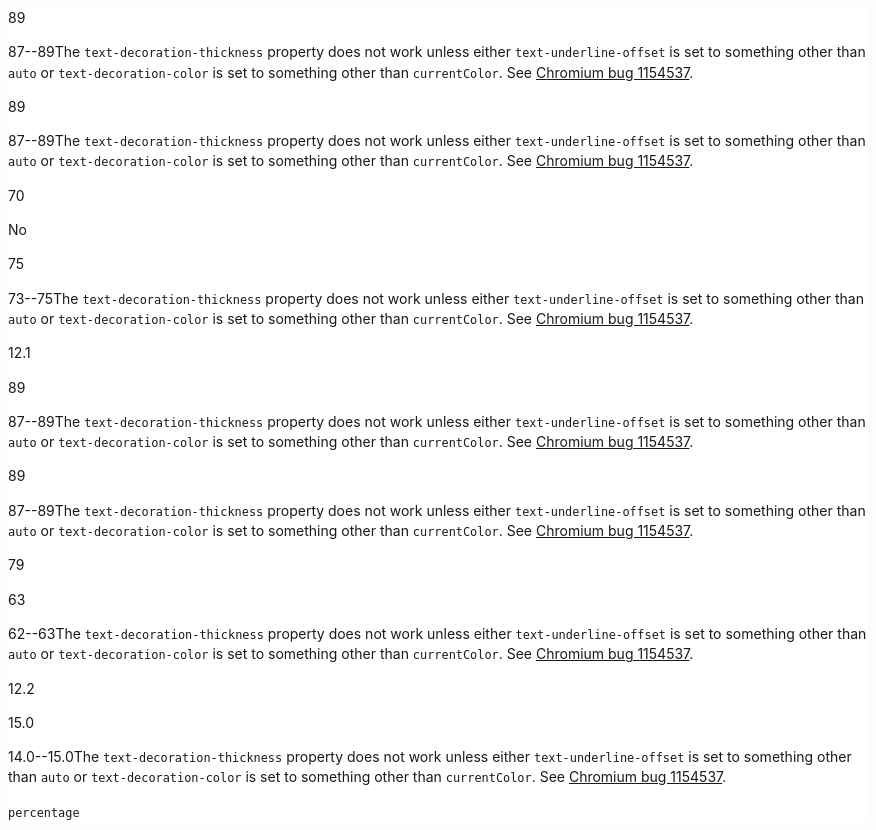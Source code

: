 89

87--89The `text-decoration-thickness` property does not work unless
either `text-underline-offset` is set to something other than `auto` or
`text-decoration-color` is set to something other than `currentColor`.
See [Chromium bug 1154537](https://crbug.com/1154537).

89

87--89The `text-decoration-thickness` property does not work unless
either `text-underline-offset` is set to something other than `auto` or
`text-decoration-color` is set to something other than `currentColor`.
See [Chromium bug 1154537](https://crbug.com/1154537).

70

No

75

73--75The `text-decoration-thickness` property does not work unless
either `text-underline-offset` is set to something other than `auto` or
`text-decoration-color` is set to something other than `currentColor`.
See [Chromium bug 1154537](https://crbug.com/1154537).

12.1

89

87--89The `text-decoration-thickness` property does not work unless
either `text-underline-offset` is set to something other than `auto` or
`text-decoration-color` is set to something other than `currentColor`.
See [Chromium bug 1154537](https://crbug.com/1154537).

89

87--89The `text-decoration-thickness` property does not work unless
either `text-underline-offset` is set to something other than `auto` or
`text-decoration-color` is set to something other than `currentColor`.
See [Chromium bug 1154537](https://crbug.com/1154537).

79

63

62--63The `text-decoration-thickness` property does not work unless
either `text-underline-offset` is set to something other than `auto` or
`text-decoration-color` is set to something other than `currentColor`.
See [Chromium bug 1154537](https://crbug.com/1154537).

12.2

15.0

14.0--15.0The `text-decoration-thickness` property does not work unless
either `text-underline-offset` is set to something other than `auto` or
`text-decoration-color` is set to something other than `currentColor`.
See [Chromium bug 1154537](https://crbug.com/1154537).

`percentage`
